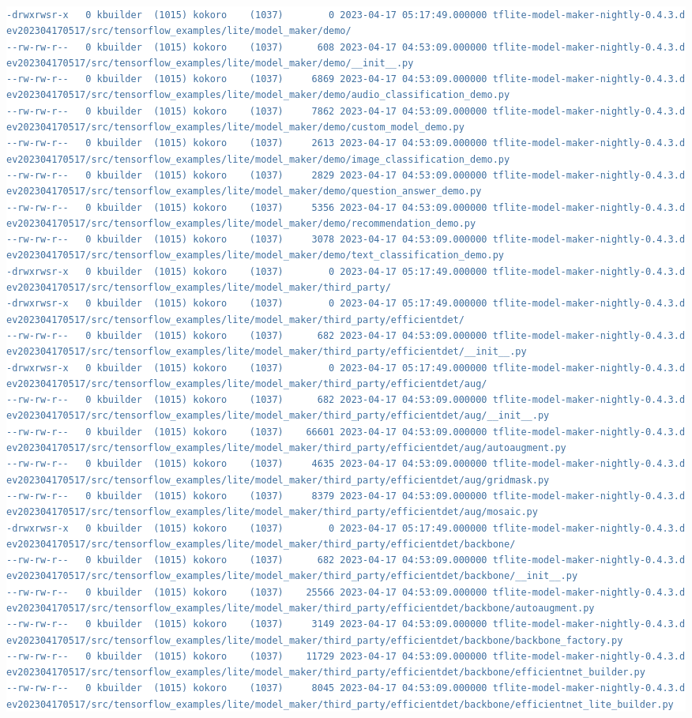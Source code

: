 ```diff
-drwxrwsr-x   0 kbuilder  (1015) kokoro    (1037)        0 2023-04-17 05:17:49.000000 tflite-model-maker-nightly-0.4.3.dev202304170517/src/tensorflow_examples/lite/model_maker/demo/
--rw-rw-r--   0 kbuilder  (1015) kokoro    (1037)      608 2023-04-17 04:53:09.000000 tflite-model-maker-nightly-0.4.3.dev202304170517/src/tensorflow_examples/lite/model_maker/demo/__init__.py
--rw-rw-r--   0 kbuilder  (1015) kokoro    (1037)     6869 2023-04-17 04:53:09.000000 tflite-model-maker-nightly-0.4.3.dev202304170517/src/tensorflow_examples/lite/model_maker/demo/audio_classification_demo.py
--rw-rw-r--   0 kbuilder  (1015) kokoro    (1037)     7862 2023-04-17 04:53:09.000000 tflite-model-maker-nightly-0.4.3.dev202304170517/src/tensorflow_examples/lite/model_maker/demo/custom_model_demo.py
--rw-rw-r--   0 kbuilder  (1015) kokoro    (1037)     2613 2023-04-17 04:53:09.000000 tflite-model-maker-nightly-0.4.3.dev202304170517/src/tensorflow_examples/lite/model_maker/demo/image_classification_demo.py
--rw-rw-r--   0 kbuilder  (1015) kokoro    (1037)     2829 2023-04-17 04:53:09.000000 tflite-model-maker-nightly-0.4.3.dev202304170517/src/tensorflow_examples/lite/model_maker/demo/question_answer_demo.py
--rw-rw-r--   0 kbuilder  (1015) kokoro    (1037)     5356 2023-04-17 04:53:09.000000 tflite-model-maker-nightly-0.4.3.dev202304170517/src/tensorflow_examples/lite/model_maker/demo/recommendation_demo.py
--rw-rw-r--   0 kbuilder  (1015) kokoro    (1037)     3078 2023-04-17 04:53:09.000000 tflite-model-maker-nightly-0.4.3.dev202304170517/src/tensorflow_examples/lite/model_maker/demo/text_classification_demo.py
-drwxrwsr-x   0 kbuilder  (1015) kokoro    (1037)        0 2023-04-17 05:17:49.000000 tflite-model-maker-nightly-0.4.3.dev202304170517/src/tensorflow_examples/lite/model_maker/third_party/
-drwxrwsr-x   0 kbuilder  (1015) kokoro    (1037)        0 2023-04-17 05:17:49.000000 tflite-model-maker-nightly-0.4.3.dev202304170517/src/tensorflow_examples/lite/model_maker/third_party/efficientdet/
--rw-rw-r--   0 kbuilder  (1015) kokoro    (1037)      682 2023-04-17 04:53:09.000000 tflite-model-maker-nightly-0.4.3.dev202304170517/src/tensorflow_examples/lite/model_maker/third_party/efficientdet/__init__.py
-drwxrwsr-x   0 kbuilder  (1015) kokoro    (1037)        0 2023-04-17 05:17:49.000000 tflite-model-maker-nightly-0.4.3.dev202304170517/src/tensorflow_examples/lite/model_maker/third_party/efficientdet/aug/
--rw-rw-r--   0 kbuilder  (1015) kokoro    (1037)      682 2023-04-17 04:53:09.000000 tflite-model-maker-nightly-0.4.3.dev202304170517/src/tensorflow_examples/lite/model_maker/third_party/efficientdet/aug/__init__.py
--rw-rw-r--   0 kbuilder  (1015) kokoro    (1037)    66601 2023-04-17 04:53:09.000000 tflite-model-maker-nightly-0.4.3.dev202304170517/src/tensorflow_examples/lite/model_maker/third_party/efficientdet/aug/autoaugment.py
--rw-rw-r--   0 kbuilder  (1015) kokoro    (1037)     4635 2023-04-17 04:53:09.000000 tflite-model-maker-nightly-0.4.3.dev202304170517/src/tensorflow_examples/lite/model_maker/third_party/efficientdet/aug/gridmask.py
--rw-rw-r--   0 kbuilder  (1015) kokoro    (1037)     8379 2023-04-17 04:53:09.000000 tflite-model-maker-nightly-0.4.3.dev202304170517/src/tensorflow_examples/lite/model_maker/third_party/efficientdet/aug/mosaic.py
-drwxrwsr-x   0 kbuilder  (1015) kokoro    (1037)        0 2023-04-17 05:17:49.000000 tflite-model-maker-nightly-0.4.3.dev202304170517/src/tensorflow_examples/lite/model_maker/third_party/efficientdet/backbone/
--rw-rw-r--   0 kbuilder  (1015) kokoro    (1037)      682 2023-04-17 04:53:09.000000 tflite-model-maker-nightly-0.4.3.dev202304170517/src/tensorflow_examples/lite/model_maker/third_party/efficientdet/backbone/__init__.py
--rw-rw-r--   0 kbuilder  (1015) kokoro    (1037)    25566 2023-04-17 04:53:09.000000 tflite-model-maker-nightly-0.4.3.dev202304170517/src/tensorflow_examples/lite/model_maker/third_party/efficientdet/backbone/autoaugment.py
--rw-rw-r--   0 kbuilder  (1015) kokoro    (1037)     3149 2023-04-17 04:53:09.000000 tflite-model-maker-nightly-0.4.3.dev202304170517/src/tensorflow_examples/lite/model_maker/third_party/efficientdet/backbone/backbone_factory.py
--rw-rw-r--   0 kbuilder  (1015) kokoro    (1037)    11729 2023-04-17 04:53:09.000000 tflite-model-maker-nightly-0.4.3.dev202304170517/src/tensorflow_examples/lite/model_maker/third_party/efficientdet/backbone/efficientnet_builder.py
--rw-rw-r--   0 kbuilder  (1015) kokoro    (1037)     8045 2023-04-17 04:53:09.000000 tflite-model-maker-nightly-0.4.3.dev202304170517/src/tensorflow_examples/lite/model_maker/third_party/efficientdet/backbone/efficientnet_lite_builder.py
```